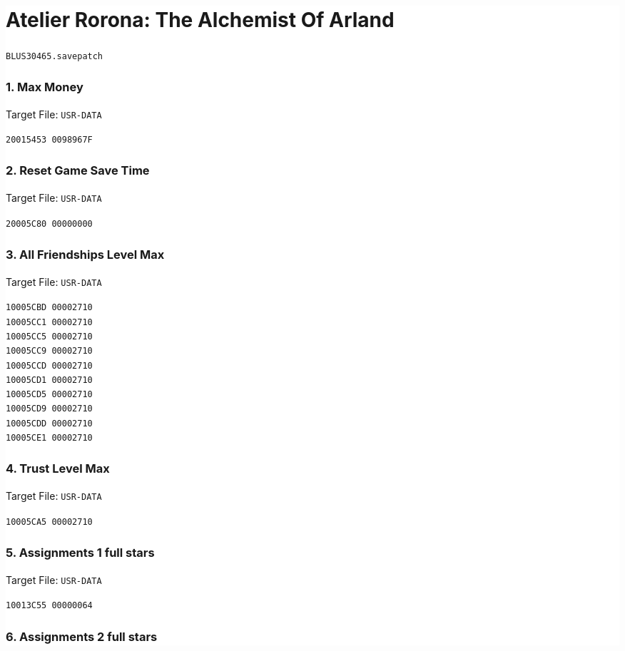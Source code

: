 #  Atelier Rorona: The Alchemist Of Arland 

`BLUS30465.savepatch`

### 1. Max Money

Target File: `USR-DATA`

```
20015453 0098967F
```

### 2. Reset Game Save Time

Target File: `USR-DATA`

```
20005C80 00000000
```

### 3. All Friendships Level Max

Target File: `USR-DATA`

```
10005CBD 00002710
10005CC1 00002710
10005CC5 00002710
10005CC9 00002710
10005CCD 00002710
10005CD1 00002710
10005CD5 00002710
10005CD9 00002710
10005CDD 00002710
10005CE1 00002710
```

### 4. Trust Level Max

Target File: `USR-DATA`

```
10005CA5 00002710
```

### 5. Assignments 1 full stars

Target File: `USR-DATA`

```
10013C55 00000064
```

### 6. Assignments 2 full stars
